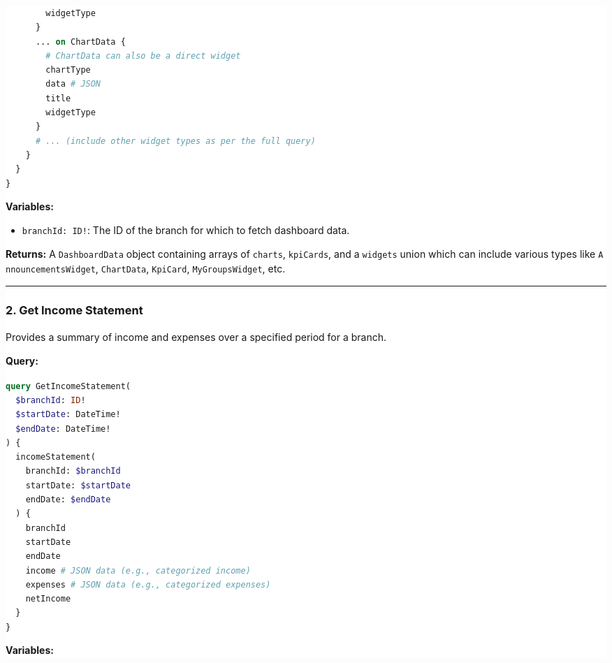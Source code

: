 ```graphql
        widgetType
      }
      ... on ChartData {
        # ChartData can also be a direct widget
        chartType
        data # JSON
        title
        widgetType
      }
      # ... (include other widget types as per the full query)
    }
  }
}
```

**Variables:**

- `branchId: ID!`: The ID of the branch for which to fetch dashboard data.

**Returns:** A `DashboardData` object containing arrays of `charts`, `kpiCards`, and a `widgets` union which can include various types like `AnnouncementsWidget`, `ChartData`, `KpiCard`, `MyGroupsWidget`, etc.

---

### 2. Get Income Statement

Provides a summary of income and expenses over a specified period for a branch.

**Query:**

```graphql
query GetIncomeStatement(
  $branchId: ID!
  $startDate: DateTime!
  $endDate: DateTime!
) {
  incomeStatement(
    branchId: $branchId
    startDate: $startDate
    endDate: $endDate
  ) {
    branchId
    startDate
    endDate
    income # JSON data (e.g., categorized income)
    expenses # JSON data (e.g., categorized expenses)
    netIncome
  }
}
```

**Variables:**
